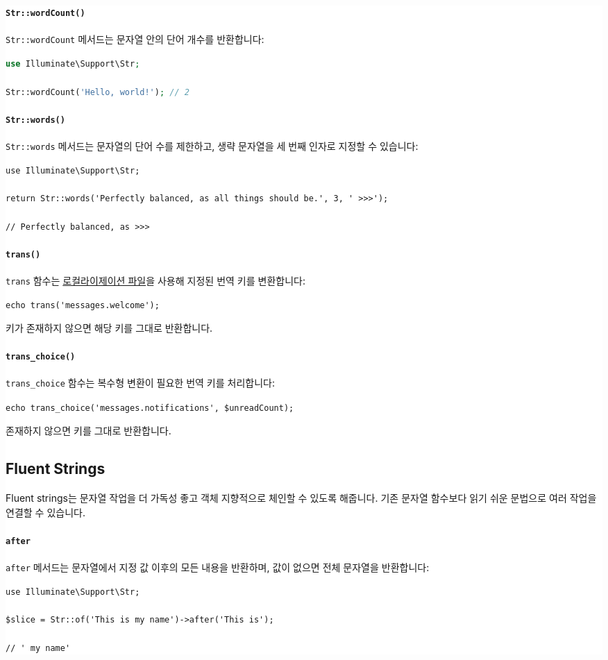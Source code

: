 <a name="method-str-word-count"></a>
#### `Str::wordCount()`

`Str::wordCount` 메서드는 문자열 안의 단어 개수를 반환합니다:

```php
use Illuminate\Support\Str;

Str::wordCount('Hello, world!'); // 2
```

<a name="method-str-words"></a>
#### `Str::words()`

`Str::words` 메서드는 문자열의 단어 수를 제한하고, 생략 문자열을 세 번째 인자로 지정할 수 있습니다:

```
use Illuminate\Support\Str;

return Str::words('Perfectly balanced, as all things should be.', 3, ' >>>');

// Perfectly balanced, as >>>
```

<a name="method-trans"></a>
#### `trans()`

`trans` 함수는 [로컬라이제이션 파일](/docs/{{version}}/localization)을 사용해 지정된 번역 키를 변환합니다:

```
echo trans('messages.welcome');
```

키가 존재하지 않으면 해당 키를 그대로 반환합니다.

<a name="method-trans-choice"></a>
#### `trans_choice()`

`trans_choice` 함수는 복수형 변환이 필요한 번역 키를 처리합니다:

```
echo trans_choice('messages.notifications', $unreadCount);
```

존재하지 않으면 키를 그대로 반환합니다.

<a name="fluent-strings"></a>
## Fluent Strings

Fluent strings는 문자열 작업을 더 가독성 좋고 객체 지향적으로 체인할 수 있도록 해줍니다. 기존 문자열 함수보다 읽기 쉬운 문법으로 여러 작업을 연결할 수 있습니다.

<a name="method-fluent-str-after"></a>
#### `after`

`after` 메서드는 문자열에서 지정 값 이후의 모든 내용을 반환하며, 값이 없으면 전체 문자열을 반환합니다:

```
use Illuminate\Support\Str;

$slice = Str::of('This is my name')->after('This is');

// ' my name'
```
